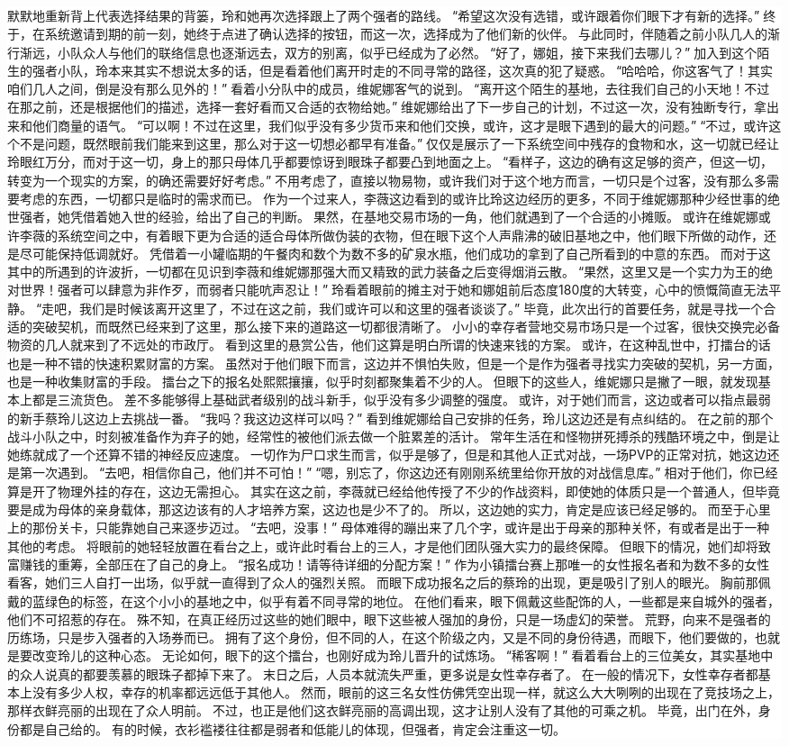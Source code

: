 默默地重新背上代表选择结果的背篓，玲和她再次选择跟上了两个强者的路线。
“希望这次没有选错，或许跟着你们眼下才有新的选择。”
终于，在系统邀请到期的前一刻，她终于点进了确认选择的按钮，而这一次，选择成为了他们新的伙伴。
与此同时，伴随着之前小队几人的渐行渐远，小队众人与他们的联络信息也逐渐远去，双方的别离，似乎已经成为了必然。
“好了，娜姐，接下来我们去哪儿？”
加入到这个陌生的强者小队，玲本来其实不想说太多的话，但是看着他们离开时走的不同寻常的路径，这次真的犯了疑惑。
“哈哈哈，你这客气了！其实咱们几人之间，倒是没有那么见外的！”
看着小分队中的成员，维妮娜客气的说到。
“离开这个陌生的基地，去往我们自己的小天地！不过在那之前，还是根据他们的描述，选择一套好看而又合适的衣物给她。”
维妮娜给出了下一步自己的计划，不过这一次，没有独断专行，拿出来和他们商量的语气。
“可以啊！不过在这里，我们似乎没有多少货币来和他们交换，或许，这才是眼下遇到的最大的问题。”
“不过，或许这个不是问题，既然眼前我们能来到这里，那么对于这一切想必都早有准备。”
仅仅是展示了一下系统空间中残存的食物和水，这一切就已经让玲眼红万分，而对于这一切，身上的那只母体几乎都要惊讶到眼珠子都要凸到地面之上。
“看样子，这边的确有这足够的资产，但这一切，转变为一个现实的方案，的确还需要好好考虑。”
不用考虑了，直接以物易物，或许我们对于这个地方而言，一切只是个过客，没有那么多需要考虑的东西，一切都只是临时的需求而已。
作为一个过来人，李薇这边看到的或许比玲这边经历的更多，不同于维妮娜那种少经世事的绝世强者，她凭借着她入世的经验，给出了自己的判断。
果然，在基地交易市场的一角，他们就遇到了一个合适的小摊贩。
或许在维妮娜或许李薇的系统空间之中，有着眼下更为合适的适合母体所做伪装的衣物，但在眼下这个人声鼎沸的破旧基地之中，他们眼下所做的动作，还是尽可能保持低调就好。
凭借着一小罐临期的午餐肉和数个为数不多的矿泉水瓶，他们成功的拿到了自己所看到的中意的东西。
而对于这其中的所遇到的许波折，一切都在见识到李薇和维妮娜那强大而又精致的武力装备之后变得烟消云散。
“果然，这里又是一个实力为王的绝对世界！强者可以肆意为非作歹，而弱者只能吭声忍让！”
玲看着眼前的摊主对于她和娜姐前后态度180度的大转变，心中的愤慨简直无法平静。
“走吧，我们是时候该离开这里了，不过在这之前，我们或许可以和这里的强者谈谈了。”
毕竟，此次出行的首要任务，就是寻找一个合适的突破契机，而既然已经来到了这里，那么接下来的道路这一切都很清晰了。
小小的幸存者营地交易市场只是一个过客，很快交换完必备物资的几人就来到了不远处的市政厅。
看到这里的悬赏公告，他们这算是明白所谓的快速来钱的方案。
或许，在这种乱世中，打擂台的话也是一种不错的快速积累财富的方案。
虽然对于他们眼下而言，这边并不惧怕失败，但是一个是作为强者寻找实力突破的契机，另一方面，也是一种收集财富的手段。
擂台之下的报名处熙熙攘攘，似乎时刻都聚集着不少的人。
但眼下的这些人，维妮娜只是撇了一眼，就发现基本上都是三流货色。
差不多能够得上基础武者级别的战斗新手，似乎没有多少调整的强度。
或许，对于她们而言，这边或者可以指点最弱的新手蔡玲儿这边上去挑战一番。
“我吗？我这边这样可以吗？”
看到维妮娜给自己安排的任务，玲儿这边还是有点纠结的。
在之前的那个战斗小队之中，时刻被准备作为弃子的她，经常性的被他们派去做一个脏累差的活计。
常年生活在和怪物拼死搏杀的残酷环境之中，倒是让她练就成了一个还算不错的神经反应速度。
一切作为尸口求生而言，似乎是够了，但是和其他人正式对战，一场PVP的正常对抗，她这边还是第一次遇到。
“去吧，相信你自己，他们并不可怕！”
“嗯，别忘了，你这边还有刚刚系统里给你开放的对战信息库。”
相对于他们，你已经算是开了物理外挂的存在，这边无需担心。
其实在这之前，李薇就已经给他传授了不少的作战资料，即使她的体质只是一个普通人，但毕竟要是成为母体的亲身载体，那这边该有的人才培养方案，这边也是少不了的。
所以，这边她的实力，肯定是应该已经足够的。
而至于心里上的那份关卡，只能靠她自己来逐步迈过。
“去吧，没事！”
母体难得的蹦出来了几个字，或许是出于母亲的那种关怀，有或者是出于一种其他的考虑。
将眼前的她轻轻放置在看台之上，或许此时看台上的三人，才是他们团队强大实力的最终保障。
但眼下的情况，她们却将致富赚钱的重筹，全部压在了自己的身上。
“报名成功！请等待详细的分配方案！”
作为小镇擂台赛上那唯一的女性报名者和为数不多的女性看客，她们三人自打一出场，似乎就一直得到了众人的强烈关照。
而眼下成功报名之后的蔡玲的出现，更是吸引了别人的眼光。
胸前那佩戴的蓝绿色的标签，在这个小小的基地之中，似乎有着不同寻常的地位。
在他们看来，眼下佩戴这些配饰的人，一些都是来自城外的强者，他们不可招惹的存在。
殊不知，在真正经历过这些的她们眼中，眼下这些被人强加的身份，只是一场虚幻的荣誉。
荒野，向来不是强者的历练场，只是步入强者的入场券而已。
拥有了这个身份，但不同的人，在这个阶级之内，又是不同的身份待遇，而眼下，他们要做的，也就是要改变玲儿的这种心态。
无论如何，眼下的这个擂台，也刚好成为玲儿晋升的试炼场。
“稀客啊！”
看着看台上的三位美女，其实基地中的众人说真的都要羡慕的眼珠子都掉下来了。
末日之后，人员本就流失严重，更多说是女性幸存者了。
在一般的情况下，女性幸存者都基本上没有多少人权，幸存的机率都远远低于其他人。
然而，眼前的这三名女性仿佛凭空出现一样，就这么大大咧咧的出现在了竞技场之上，那样衣鲜亮丽的出现在了众人明前。
不过，也正是他们这衣鲜亮丽的高调出现，这才让别人没有了其他的可乘之机。
毕竟，出门在外，身份都是自己给的。
有的时候，衣衫褴褛往往都是弱者和低能儿的体现，但强者，肯定会注重这一切。